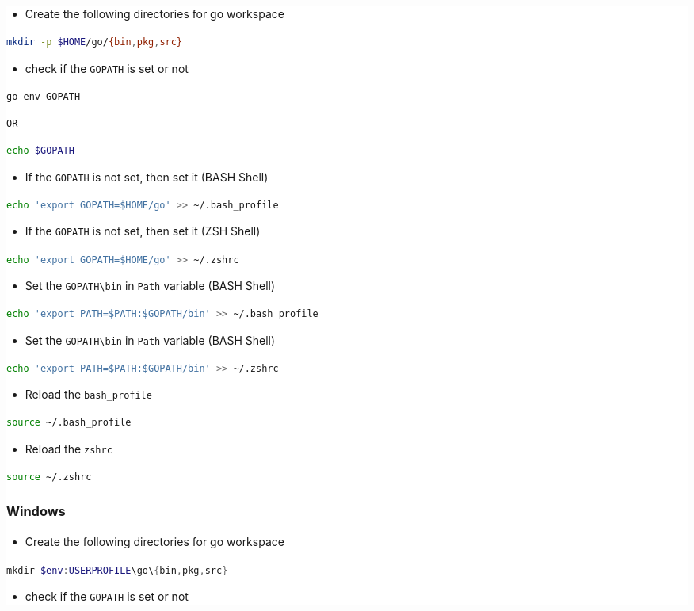 - Create the following directories for go workspace

```bash
mkdir -p $HOME/go/{bin,pkg,src}
```

- check if the `GOPATH` is set or not

```bash
go env GOPATH
```

`OR`

```bash
echo $GOPATH
```

- If the `GOPATH` is not set, then set it (BASH Shell)

```bash
echo 'export GOPATH=$HOME/go' >> ~/.bash_profile
```

- If the `GOPATH` is not set, then set it (ZSH Shell)

```bash
echo 'export GOPATH=$HOME/go' >> ~/.zshrc
```

- Set the `GOPATH\bin` in `Path` variable (BASH Shell)

```bash
echo 'export PATH=$PATH:$GOPATH/bin' >> ~/.bash_profile
```

- Set the `GOPATH\bin` in `Path` variable (BASH Shell)

```bash
echo 'export PATH=$PATH:$GOPATH/bin' >> ~/.zshrc
```

- Reload the `bash_profile`

```bash
source ~/.bash_profile
```

- Reload the `zshrc`

```bash
source ~/.zshrc
```

### Windows

- Create the following directories for go workspace

```powershell
mkdir $env:USERPROFILE\go\{bin,pkg,src}
```

- check if the `GOPATH` is set or not
